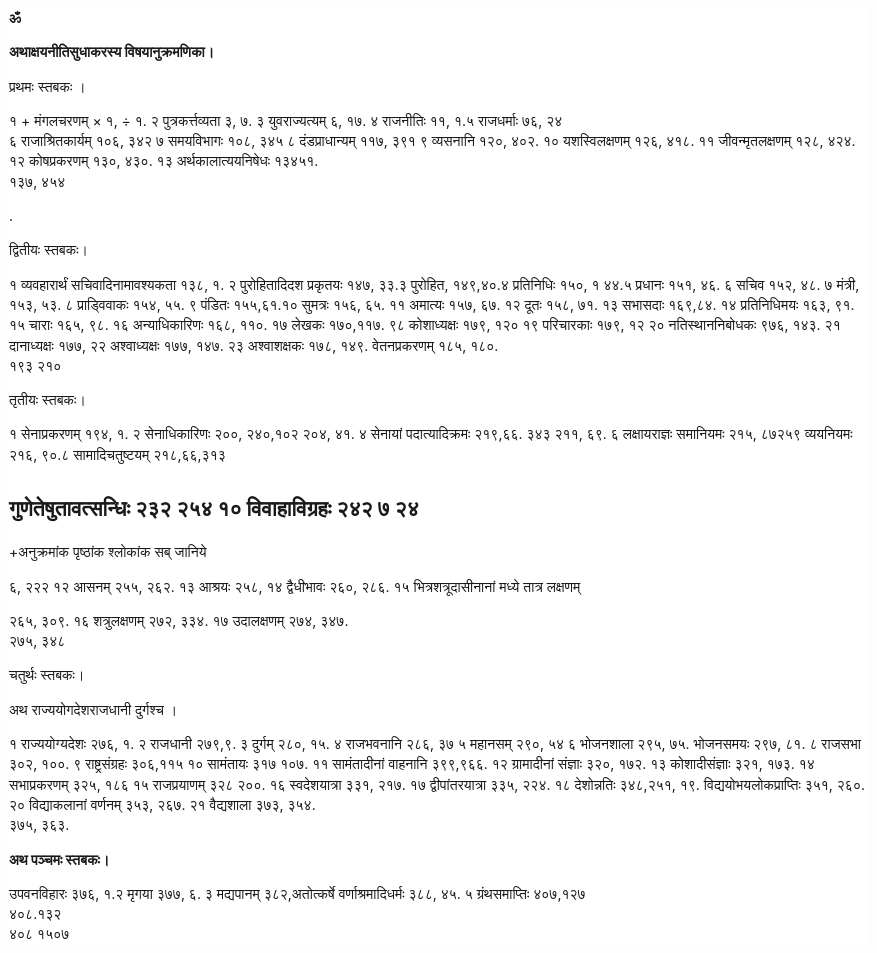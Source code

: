 **ॐ**

**अथाक्षयनीतिसुधाकरस्य विषयानुक्रमणिका।**

प्रथमः स्तबकः ।

 १ + मंगलचरणम् × १, ÷ १. २ पुत्रकर्त्तव्यता ३, ७. ३ युवराज्यत्यम् ६, १७. ४ राजनीतिः ११, १.५ राजधर्माः ७६, २४  
६ राजाश्रितकार्यम् १०६, ३४२ ७ समयविभागः १०८, ३४५ ८ दंडप्राधान्यम् ११७, ३९१ ९ व्यसनानि १२०, ४०२. १० यशस्विलक्षणम् १२६, ४१८. ११ जीवन्मृतलक्षणम् १२८, ४२४. १२ कोषप्रकरणम् १३०, ४३०. १३ अर्थकालात्ययनिषेधः १३४५१.  
१३७, ४५४

.

द्वितीयः स्तबकः।

 १ व्यवहारार्थं सचिवादिनामावश्यकता १३८, १. २ पुरोहितादिदश प्रकृतयः १४७, ३३.३ पुरोहित, १४९,४०.४ प्रतिनिधिः १५०, १ ४४.५ प्रधानः १५१, ४६. ६ सचिव १५२, ४८. ७ मंत्री, १५३, ५३. ८ प्राड्विवाकः १५४, ५५. ९ पंडितः १५५,६१.१० सुमत्रः १५६, ६५. ११ अमात्यः १५७, ६७. १२ दूतः १५८, ७१. १३ सभासदाः १६९,८४. १४ प्रतिनिधिमयः १६३, ९१. १५ चाराः १६५, ९८. १६ अन्याधिकारिणः १६८, ११०. १७ लेखकः १७०,११७. ९८ कोशाध्यक्षः १७९, १२० १९ परिचारकाः १७९, १२ २० नतिस्थाननिबोधकः ९७६, १४३. २१ दानाध्यक्षः १७७, २२ अश्वाध्यक्षः १७७, १४७. २३ अश्वाशक्षकः १७८, १४९. वेतनप्रकरणम् १८५, १८०.  
१९३ २१०

तृतीयः स्तबकः।

 १ सेनाप्रकरणम् १९४, १. २ सेनाधिकारिणः २००, २४०,१०२ २०४, ४१. ४ सेनायां पदात्यादिक्रमः २१९,६६. ३४३ २११, ६९. ६ लक्षायराज्ञः समानियमः २१५, ८७२५९ व्ययनियमः २१६, ९०.८ सामादिचतुष्टयम् २१८,६६,३१३

गुणेतेषुतावत्सन्धिः २३२ २५४ १० विवाहाविग्रहः २४२ ७ २४  
--------------------------------------------------------------------------

+अनुक्रमांक पृष्ठांक श्लोकांक सब् जानिये  

६, २२२ १२ आसनम् २५५, २६२. १३ आश्रयः २५८, १४ द्वैधीभावः २६०, २८६. १५ भित्रशत्रूदासीनानां मध्ये तात्र लक्षणम्

२६५, ३०९. १६ शत्रुलक्षणम् २७२, ३३४. १७ उदालक्षणम् २७४, ३४७.  
२७५, ३४८

चतुर्थः स्तबकः।

अथ राज्ययोगदेशराजधानी दुर्गश्च ।

 १ राज्ययोग्यदेशः २७६, १. २ राजधानी २७९,९. ३ दुर्गम् २८०, १५. ४ राजभवनानि २८६, ३७ ५ महानसम् २९०, ५४ ६ भोजनशाला २९५, ७५. भोजनसमयः २९७, ८१. ८ राजसभा ३०२, १००. ९ राष्ट्रसंग्रहः ३०६,११५ १० सामंतायः ३१७ १०७. ११ सामंतादीनां वाहनानि ३९९,९६६. १२ ग्रामादीनां संज्ञाः ३२०, १७२. १३ कोशादीसंज्ञाः ३२१, १७३. १४ सभाप्रकरणम् ३२५, १८६ १५ राजप्रयाणम् ३२८ २००. १६ स्वदेशयात्रा ३३१, २१७. १७ द्वीपांतरयात्रा ३३५, २२४. १८ देशोन्नतिः ३४८,२५१, १९. विद्ययोभयलोकप्राप्तिः ३५१, २६०. २० विद्याकलानां वर्णनम् ३५३, २६७. २१ वैद्यशाला ३७३, ३५४.  
३७५, ३६३.

**अथ पञ्चमः स्तबकः।**

 उपवनविहारः ३७६, १.२ मृगया ३७७, ६. ३ मद्यपानम् ३८२,अतोत्कर्षे वर्णाश्रमादिधर्मः ३८८, ४५. ५ ग्रंथसमाप्तिः ४०७,१२७  
४०८.१३२  
४०८ १५०७
